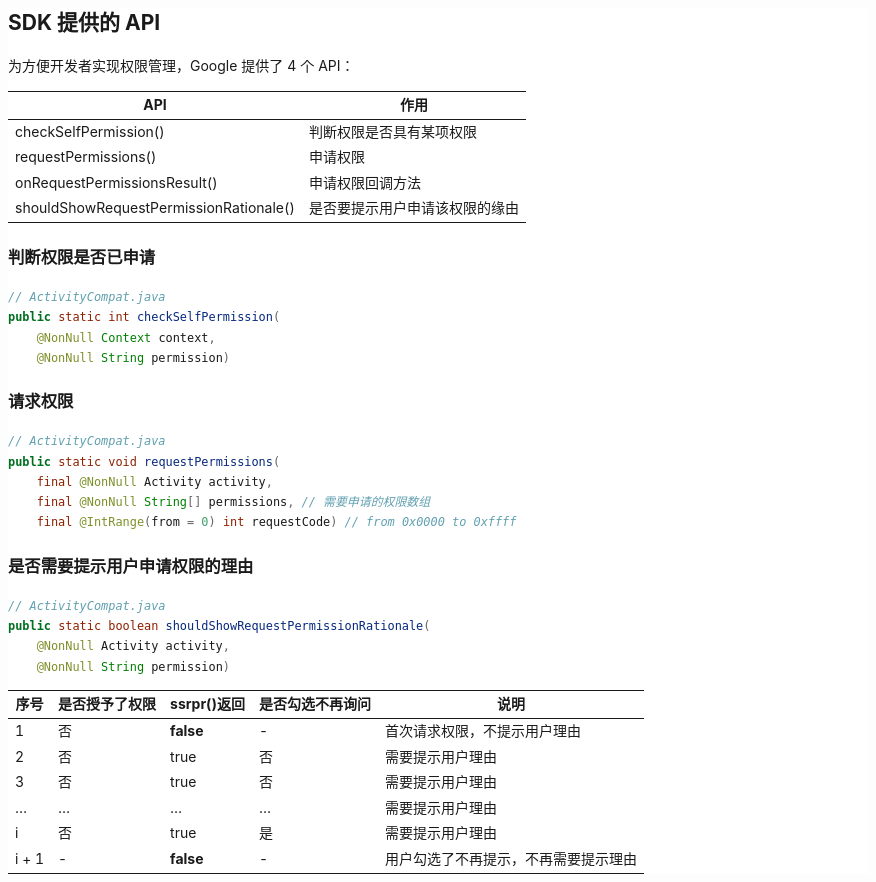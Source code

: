 ## SDK 提供的 API

为方便开发者实现权限管理，Google 提供了 4 个 API：

| API                                    | 作用
|----------------------------------------|---
| checkSelfPermission()                  | 判断权限是否具有某项权限
| requestPermissions()                   | 申请权限
| onRequestPermissionsResult()           | 申请权限回调方法
| shouldShowRequestPermissionRationale() | 是否要提示用户申请该权限的缘由

### 判断权限是否已申请
```java
// ActivityCompat.java
public static int checkSelfPermission(
    @NonNull Context context, 
    @NonNull String permission)
```

### 请求权限
```java
// ActivityCompat.java
public static void requestPermissions(
    final @NonNull Activity activity, 
    final @NonNull String[] permissions, // 需要申请的权限数组
    final @IntRange(from = 0) int requestCode) // from 0x0000 to 0xffff
```

### 是否需要提示用户申请权限的理由
```java
// ActivityCompat.java
public static boolean shouldShowRequestPermissionRationale(
    @NonNull Activity activity, 
    @NonNull String permission)
```

| 序号 | 是否授予了权限 | ssrpr()返回 | 是否勾选不再询问 | 说明
|-------|----|-------|---|---
| 1     | 否 | **false** | - | 首次请求权限，不提示用户理由
| 2     | 否 | true  | 否 | 需要提示用户理由
| 3     | 否 | true  | 否 | 需要提示用户理由
| …     | …	 | …     | … | 需要提示用户理由
| i     | 否 | true  | 是 | 需要提示用户理由
| i + 1 | -  | **false** | - | 用户勾选了不再提示，不再需要提示理由
